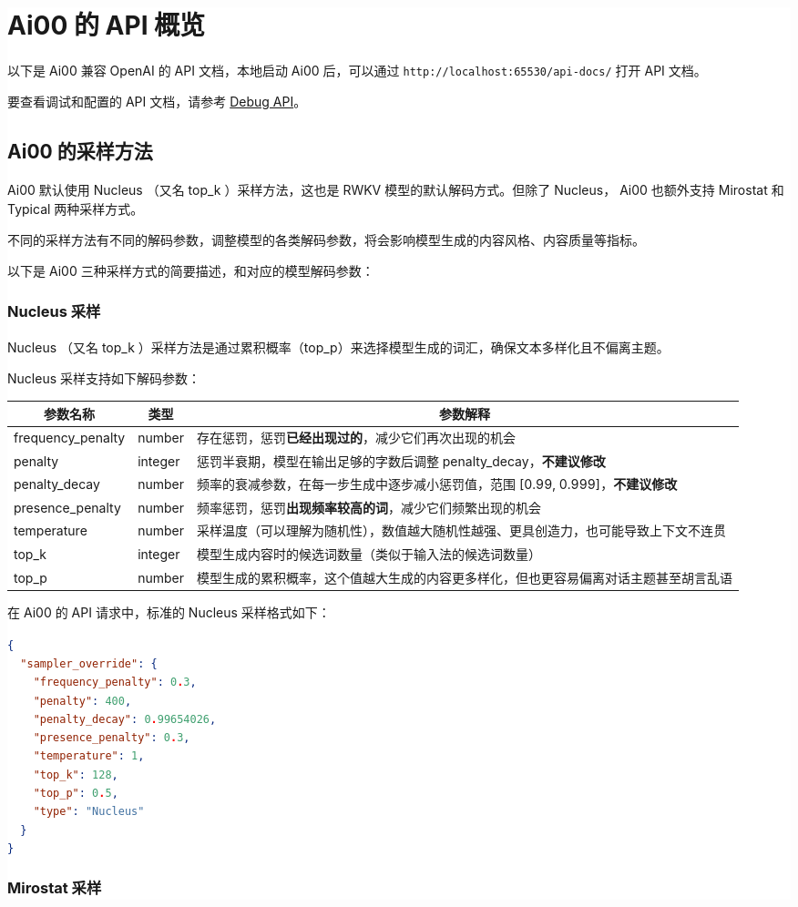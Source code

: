 # Ai00 的 API 概览

以下是 Ai00 兼容 OpenAI 的 API 文档，本地启动 Ai00 后，可以通过 `http://localhost:65530/api-docs/` 打开 API 文档。

要查看调试和配置的 API 文档，请参考 [Debug API](./debug-api.md)。

## Ai00 的采样方法

Ai00 默认使用 Nucleus （又名 top_k ）采样方法，这也是 RWKV 模型的默认解码方式。但除了 Nucleus， Ai00 也额外支持 Mirostat 和 Typical 两种采样方式。

不同的采样方法有不同的解码参数，调整模型的各类解码参数，将会影响模型生成的内容风格、内容质量等指标。

以下是 Ai00 三种采样方式的简要描述，和对应的模型解码参数：

### Nucleus 采样

Nucleus （又名 top_k ）采样方法是通过累积概率（top_p）来选择模型生成的词汇，确保文本多样化且不偏离主题。

Nucleus 采样支持如下解码参数：

| 参数名称          | 类型    | 参数解释                                                                             |
| ----------------- | ------- | ------------------------------------------------------------------------------------ |
| frequency_penalty | number  | 存在惩罚，惩罚**已经出现过的**，减少它们再次出现的机会                               |
| penalty           | integer | 惩罚半衰期，模型在输出足够的字数后调整 penalty_decay，**不建议修改**                 |
| penalty_decay     | number  | 频率的衰减参数，在每一步生成中逐步减小惩罚值，范围 [0.99, 0.999]，**不建议修改**     |
| presence_penalty  | number  | 频率惩罚，惩罚**出现频率较高的词**，减少它们频繁出现的机会                           |
| temperature       | number  | 采样温度（可以理解为随机性），数值越大随机性越强、更具创造力，也可能导致上下文不连贯 |
| top_k             | integer | 模型生成内容时的候选词数量（类似于输入法的候选词数量）                               |
| top_p             | number  | 模型生成的累积概率，这个值越大生成的内容更多样化，但也更容易偏离对话主题甚至胡言乱语 |

在 Ai00 的 API 请求中，标准的 Nucleus 采样格式如下：

``` json
{
  "sampler_override": {
    "frequency_penalty": 0.3,
    "penalty": 400, 
    "penalty_decay": 0.99654026,
    "presence_penalty": 0.3,
    "temperature": 1,
    "top_k": 128,
    "top_p": 0.5,
    "type": "Nucleus"
  }
}
```

### Mirostat 采样
